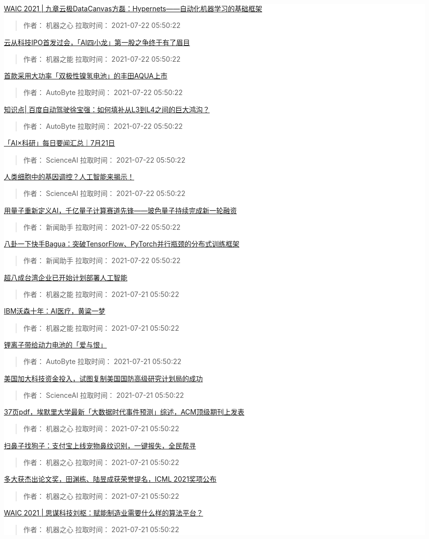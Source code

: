  [WAIC 2021 | 九章云极DataCanvas方磊：Hypernets——自动化机器学习的基础框架](https://www.jiqizhixin.com/articles/2021-07-21-10)

> 作者： 机器之心  拉取时间： 2021-07-22 05:50:22

 [云从科技IPO首发过会，「AI四小龙」第一股之争终于有了眉目](https://www.jiqizhixin.com/articles/2021-07-21-8)

> 作者： 机器之能  拉取时间： 2021-07-22 05:50:22

 [首款采用大功率「双极性镍氢电池」的丰田AQUA上市](https://www.jiqizhixin.com/articles/2021-07-21-7)

> 作者： AutoByte  拉取时间： 2021-07-22 05:50:22

 [知识点| 百度自动驾驶徐宝强：如何填补从L3到L4之间的巨大鸿沟？](https://www.jiqizhixin.com/articles/2021-07-21-6)

> 作者： AutoByte  拉取时间： 2021-07-22 05:50:22

 [「AI×科研」每日要闻汇总｜7月21日](https://www.jiqizhixin.com/articles/2021-07-21-5)

> 作者： ScienceAI  拉取时间： 2021-07-22 05:50:22

 [人类细胞中的基因调控？人工智能来揭示！](https://www.jiqizhixin.com/articles/2021-07-21-4)

> 作者： ScienceAI  拉取时间： 2021-07-22 05:50:22

 [用量子重新定义AI，千亿量子计算赛道先锋——玻色量子持续完成新一轮融资](https://www.jiqizhixin.com/articles/2021-07-21-2)

> 作者： 新闻助手  拉取时间： 2021-07-22 05:50:22

 [八卦一下快手Bagua：突破TensorFlow、PyTorch并行瓶颈的分布式训练框架](https://www.jiqizhixin.com/articles/2021-07-21)

> 作者： 新闻助手  拉取时间： 2021-07-22 05:50:22

 [超八成台湾企业已开始计划部署人工智能](https://www.jiqizhixin.com/articles/2021-07-20-10)

> 作者： 机器之能  拉取时间： 2021-07-21 05:50:22

 [IBM沃森十年：AI医疗，黄粱一梦](https://www.jiqizhixin.com/articles/2021-07-20-9)

> 作者： 机器之能  拉取时间： 2021-07-21 05:50:22

 [锂离子带给动力电池的「爱与恨」](https://www.jiqizhixin.com/articles/2021-07-20-8)

> 作者： AutoByte  拉取时间： 2021-07-21 05:50:22

 [美国加大科技资金投入，试图复制美国国防高级研究计划局的成功](https://www.jiqizhixin.com/articles/2021-07-20-7)

> 作者： ScienceAI  拉取时间： 2021-07-21 05:50:22

 [37页pdf，埃默里大学最新「大数据时代事件预测」综述，ACM顶级期刊上发表](https://www.jiqizhixin.com/articles/2021-07-20-5)

> 作者： 机器之心  拉取时间： 2021-07-21 05:50:22

 [扫鼻子找狗子：支付宝上线宠物鼻纹识别，一键报失，全民帮寻](https://www.jiqizhixin.com/articles/2021-07-20-4)

> 作者： 机器之心  拉取时间： 2021-07-21 05:50:22

 [多大获杰出论文奖，田渊栋、陆昱成获荣誉提名，ICML 2021奖项公布](https://www.jiqizhixin.com/articles/2021-07-20-3)

> 作者： 机器之心  拉取时间： 2021-07-21 05:50:22

 [WAIC 2021 | 思谋科技刘枢：赋能制造业需要什么样的算法平台？](https://www.jiqizhixin.com/articles/2021-07-20-2)

> 作者： 机器之心  拉取时间： 2021-07-21 05:50:22
